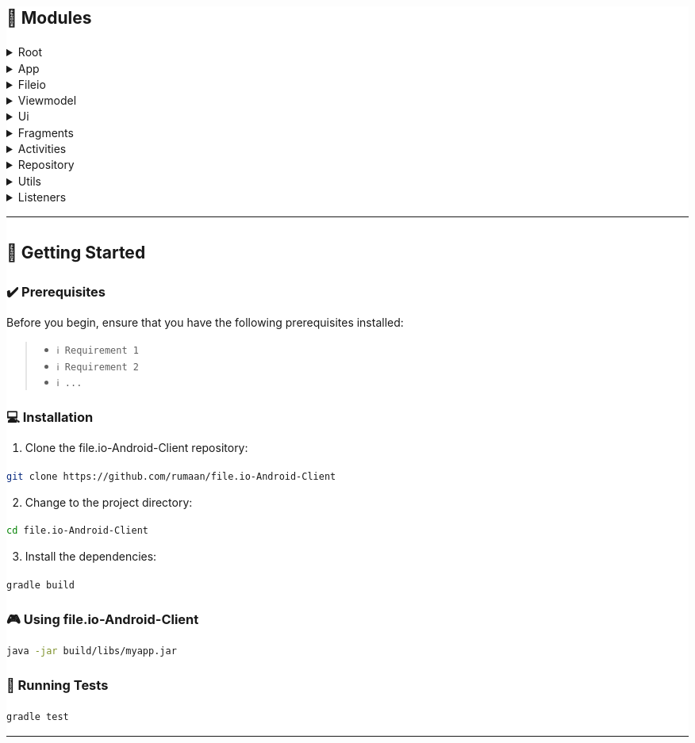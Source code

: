 
## 🧩 Modules

<details closed><summary>Root</summary></details>

<details closed><summary>App</summary></details>

<details closed><summary>Fileio</summary></details>

<details closed><summary>Viewmodel</summary></details>

<details closed><summary>Ui</summary></details>

<details closed><summary>Fragments</summary></details>

<details closed><summary>Activities</summary></details>

<details closed><summary>Repository</summary></details>

<details closed><summary>Utils</summary></details>

<details closed><summary>Listeners</summary></details>

---

## 🚀 Getting Started

### ✔️ Prerequisites

Before you begin, ensure that you have the following prerequisites installed:
> - `ℹ️ Requirement 1`
> - `ℹ️ Requirement 2`
> - `ℹ️ ...`

### 💻 Installation

1. Clone the file.io-Android-Client repository:
```sh
git clone https://github.com/rumaan/file.io-Android-Client
```

2. Change to the project directory:
```sh
cd file.io-Android-Client
```

3. Install the dependencies:
```sh
gradle build
```

### 🎮 Using file.io-Android-Client

```sh
java -jar build/libs/myapp.jar
```

### 🧪 Running Tests
```sh
gradle test
```

---